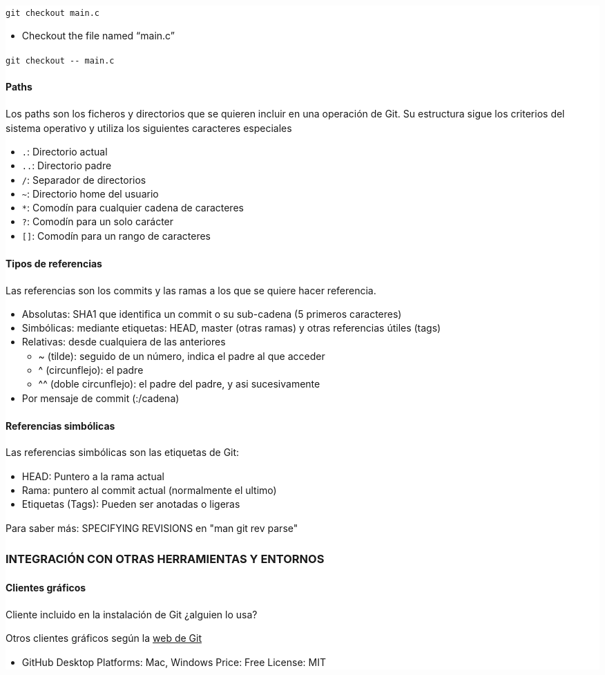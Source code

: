 ```shell
git checkout main.c
```

- Checkout the file named “main.c”

```shell
git checkout -- main.c
```

#### Paths

Los paths son los ficheros y directorios que se quieren incluir en una operación de Git. Su estructura sigue los criterios del sistema operativo y utiliza los siguientes caracteres especiales

- `.`: Directorio actual
- `..`: Directorio padre
- `/`: Separador de directorios
- `~`: Directorio home del usuario
- `*`: Comodín para cualquier cadena de caracteres
- `?`: Comodín para un solo carácter
- `[]`: Comodín para un rango de caracteres

#### Tipos de referencias

Las referencias son los commits y las ramas a los que se quiere hacer referencia.

- Absolutas: SHA1 que identifica un commit o su sub-cadena (5 primeros caracteres)
- Simbólicas: mediante etiquetas: HEAD, master (otras ramas) y otras referencias útiles (tags)
- Relativas: desde cualquiera de las anteriores
  - ~ (tilde): seguido de un número, indica el padre al que acceder
  - ^ (circunflejo): el padre
  - ^^ (doble circunflejo): el padre del padre, y asi sucesivamente
- Por mensaje de commit (:/cadena)

#### Referencias simbólicas

Las referencias simbólicas son las etiquetas de Git:

- HEAD: Puntero a la rama actual
- Rama: puntero al commit actual (normalmente el ultimo)
- Etiquetas (Tags): Pueden ser anotadas o ligeras

Para saber más: SPECIFYING REVISIONS en "man git rev parse"

### INTEGRACIÓN CON OTRAS HERRAMIENTAS Y ENTORNOS

#### Clientes gráficos

Cliente incluido en la instalación de Git ¿alguien lo usa?

Otros clientes gráficos según la [web de Git](https://git-scm.com/download/gui/windows)

- GitHub Desktop
  Platforms: Mac, Windows
  Price: Free
  License: MIT
